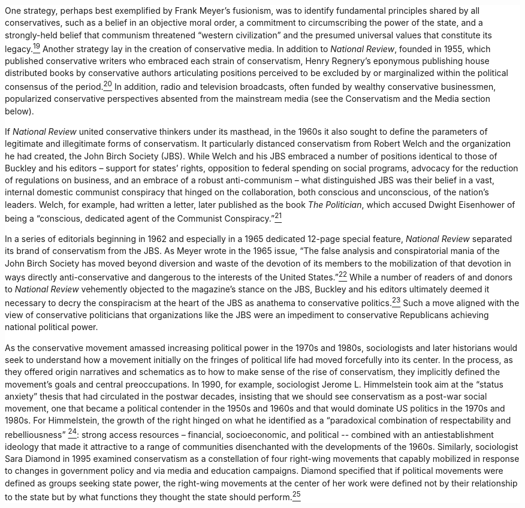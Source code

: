 One strategy, perhaps best exemplified by Frank Meyer’s fusionism, was to identify fundamental principles shared by all conservatives, such as a belief in an objective moral order, a commitment to circumscribing the power of the state, and a strongly-held belief that communism threatened “western civilization” and the presumed universal values that constitute its legacy.[<sup>19</sup>](/exhibits/conservatism/notes#19)   Another strategy lay in the creation of conservative media. In addition to *National Review*, founded in 1955, which published conservative writers who embraced each strain of conservatism, Henry Regnery’s eponymous publishing house distributed books by conservative authors articulating positions perceived to be excluded by or marginalized within the political consensus of the period.[<sup>20</sup>](/exhibits/conservatism/notes#20) In addition, radio and television broadcasts, often funded by wealthy conservative businessmen, popularized conservative perspectives absented from the mainstream media (see the Conservatism and the Media section below).

If *National Review* united conservative thinkers under its masthead, in the 1960s it also sought to define the parameters of legitimate and illegitimate forms of conservatism. It particularly distanced conservatism from Robert Welch and the organization he had created, the John Birch Society (JBS). While Welch and his JBS embraced a number of positions identical to those of Buckley and his editors – support for states’ rights, opposition to federal spending on social programs, advocacy for the reduction of regulations on business, and an embrace of a robust anti-communism – what distinguished JBS was their belief in a vast, internal domestic communist conspiracy that hinged on the collaboration, both conscious and unconscious, of the nation’s leaders. Welch, for example, had written a letter, later published as the book *The Politician*, which accused Dwight Eisenhower of being a “conscious, dedicated agent of the Communist Conspiracy.”[<sup>21</sup>](/exhibits/conservatism/notes#21)

In a series of editorials beginning in 1962 and especially in a 1965 dedicated 12-page special feature, *National Review* separated its brand of conservatism from the JBS. As Meyer wrote in the 1965 issue, “The false analysis and conspiratorial mania of the John Birch Society has moved beyond diversion and waste of the devotion of its members to the mobilization of that devotion in ways directly anti-conservative and dangerous to the interests of the United States.”[<sup>22</sup>](/exhibits/conservatism/notes#22)  While a number of readers of and donors to *National Review* vehemently objected to the magazine’s stance on the JBS, Buckley and his editors ultimately deemed it necessary to decry the conspiracism at the heart of the JBS as anathema to conservative politics.[<sup>23</sup>](/exhibits/conservatism/notes#23)  Such a move aligned with the view of conservative politicians that organizations like the JBS were an impediment to conservative Republicans achieving national political power.

As the conservative movement amassed increasing political power in the 1970s and 1980s, sociologists and later historians would seek to understand how a movement initially on the fringes of political life had moved forcefully into its center. In the process, as they offered origin narratives and schematics as to how to make sense of the rise of conservatism, they implicitly defined the movement’s goals and central preoccupations. In 1990, for example, sociologist Jerome L. Himmelstein took aim at the “status anxiety” thesis that had circulated in the postwar decades, insisting that we should see conservatism as a post-war social movement, one that became a political contender in the 1950s and 1960s and that would dominate US politics in the 1970s and 1980s. For Himmelstein, the growth of the right hinged on what he identified as a “paradoxical combination of respectability and rebelliousness” [<sup>24</sup>](/exhibits/conservatism/notes#24): strong access resources – financial, socioeconomic, and political  -- combined with an antiestablishment ideology that made it attractive to a range of communities disenchanted with the developments of the 1960s. Similarly, sociologist Sara Diamond in 1995 examined conservatism as a constellation of four right-wing movements that capably mobilized in response to changes in government policy and via media and education campaigns. Diamond specified that if political movements were defined as groups seeking state power, the right-wing movements at the center of her work were defined not by their relationship to the state but by what functions they thought the state should perform.[<sup>25</sup>](/exhibits/conservatism/notes#25) 
